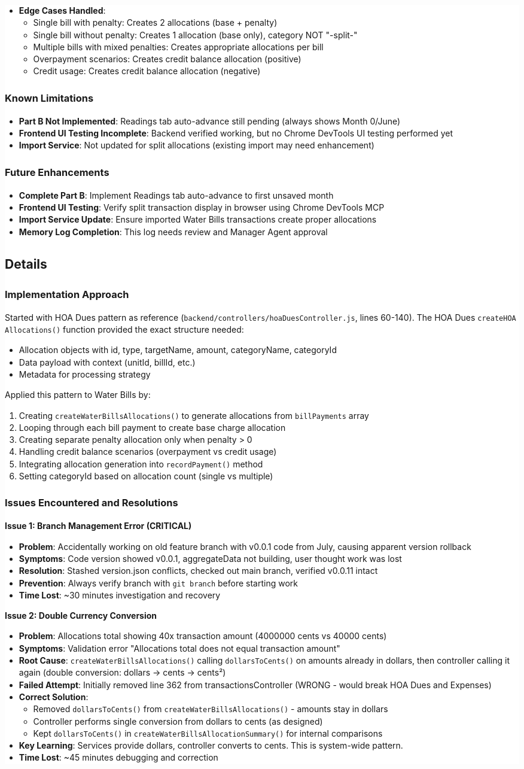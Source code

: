 - **Edge Cases Handled**:
  - Single bill with penalty: Creates 2 allocations (base + penalty)
  - Single bill without penalty: Creates 1 allocation (base only), category NOT "-split-"
  - Multiple bills with mixed penalties: Creates appropriate allocations per bill
  - Overpayment scenarios: Creates credit balance allocation (positive)
  - Credit usage: Creates credit balance allocation (negative)

### Known Limitations

- **Part B Not Implemented**: Readings tab auto-advance still pending (always shows Month 0/June)
- **Frontend UI Testing Incomplete**: Backend verified working, but no Chrome DevTools UI testing performed yet
- **Import Service**: Not updated for split allocations (existing import may need enhancement)

### Future Enhancements

- **Complete Part B**: Implement Readings tab auto-advance to first unsaved month
- **Frontend UI Testing**: Verify split transaction display in browser using Chrome DevTools MCP
- **Import Service Update**: Ensure imported Water Bills transactions create proper allocations
- **Memory Log Completion**: This log needs review and Manager Agent approval

## Details

### Implementation Approach

Started with HOA Dues pattern as reference (`backend/controllers/hoaDuesController.js`, lines 60-140). The HOA Dues `createHOAAllocations()` function provided the exact structure needed:
- Allocation objects with id, type, targetName, amount, categoryName, categoryId
- Data payload with context (unitId, billId, etc.)
- Metadata for processing strategy

Applied this pattern to Water Bills by:
1. Creating `createWaterBillsAllocations()` to generate allocations from `billPayments` array
2. Looping through each bill payment to create base charge allocation
3. Creating separate penalty allocation only when penalty > 0
4. Handling credit balance scenarios (overpayment vs credit usage)
5. Integrating allocation generation into `recordPayment()` method
6. Setting categoryId based on allocation count (single vs multiple)

### Issues Encountered and Resolutions

**Issue 1: Branch Management Error (CRITICAL)**
- **Problem**: Accidentally working on old feature branch with v0.0.1 code from July, causing apparent version rollback
- **Symptoms**: Code version showed v0.0.1, aggregateData not building, user thought work was lost
- **Resolution**: Stashed version.json conflicts, checked out main branch, verified v0.0.11 intact
- **Prevention**: Always verify branch with `git branch` before starting work
- **Time Lost**: ~30 minutes investigation and recovery

**Issue 2: Double Currency Conversion**
- **Problem**: Allocations total showing 40x transaction amount (4000000 cents vs 40000 cents)
- **Symptoms**: Validation error "Allocations total does not equal transaction amount"
- **Root Cause**: `createWaterBillsAllocations()` calling `dollarsToCents()` on amounts already in dollars, then controller calling it again (double conversion: dollars → cents → cents²)
- **Failed Attempt**: Initially removed line 362 from transactionsController (WRONG - would break HOA Dues and Expenses)
- **Correct Solution**: 
  - Removed `dollarsToCents()` from `createWaterBillsAllocations()` - amounts stay in dollars
  - Controller performs single conversion from dollars to cents (as designed)
  - Kept `dollarsToCents()` in `createWaterBillsAllocationSummary()` for internal comparisons
- **Key Learning**: Services provide dollars, controller converts to cents. This is system-wide pattern.
- **Time Lost**: ~45 minutes debugging and correction
